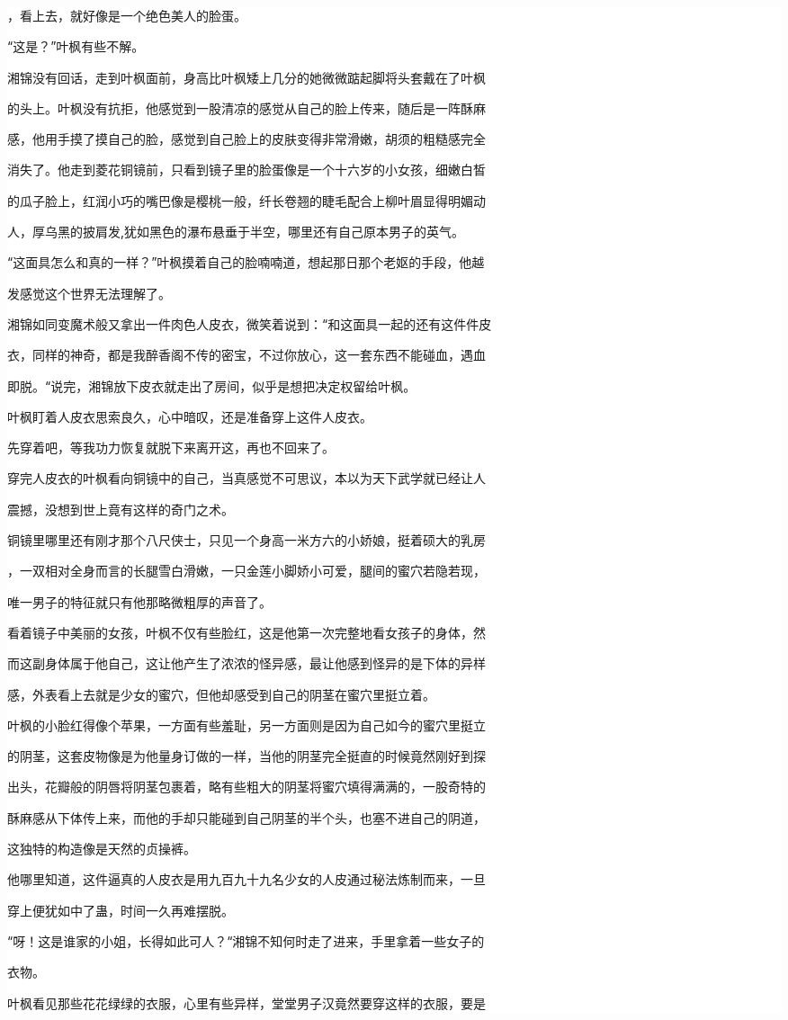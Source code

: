 ，看上去，就好像是一个绝色美人的脸蛋。

“这是？”叶枫有些不解。

湘锦没有回话，走到叶枫面前，身高比叶枫矮上几分的她微微踮起脚将头套戴在了叶枫

的头上。叶枫没有抗拒，他感觉到一股清凉的感觉从自己的脸上传来，随后是一阵酥麻

感，他用手摸了摸自己的脸，感觉到自己脸上的皮肤变得非常滑嫩，胡须的粗糙感完全

消失了。他走到菱花铜镜前，只看到镜子里的脸蛋像是一个十六岁的小女孩，细嫩白皙

的瓜子脸上，红润小巧的嘴巴像是樱桃一般，纤长卷翘的睫毛配合上柳叶眉显得明媚动

人，厚乌黑的披肩发,犹如黑色的瀑布悬垂于半空，哪里还有自己原本男子的英气。

“这面具怎么和真的一样？”叶枫摸着自己的脸喃喃道，想起那日那个老妪的手段，他越

发感觉这个世界无法理解了。

湘锦如同变魔术般又拿出一件肉色人皮衣，微笑着说到：“和这面具一起的还有这件件皮

衣，同样的神奇，都是我醉香阁不传的密宝，不过你放心，这一套东西不能碰血，遇血

即脱。“说完，湘锦放下皮衣就走出了房间，似乎是想把决定权留给叶枫。

叶枫盯着人皮衣思索良久，心中暗叹，还是准备穿上这件人皮衣。

先穿着吧，等我功力恢复就脱下来离开这，再也不回来了。

穿完人皮衣的叶枫看向铜镜中的自己，当真感觉不可思议，本以为天下武学就已经让人

震撼，没想到世上竟有这样的奇门之术。

铜镜里哪里还有刚才那个八尺侠士，只见一个身高一米方六的小娇娘，挺着硕大的乳房

，一双相对全身而言的长腿雪白滑嫩，一只金莲小脚娇小可爱，腿间的蜜穴若隐若现，

唯一男子的特征就只有他那略微粗厚的声音了。

看着镜子中美丽的女孩，叶枫不仅有些脸红，这是他第一次完整地看女孩子的身体，然

而这副身体属于他自己，这让他产生了浓浓的怪异感，最让他感到怪异的是下体的异样

感，外表看上去就是少女的蜜穴，但他却感受到自己的阴茎在蜜穴里挺立着。

叶枫的小脸红得像个苹果，一方面有些羞耻，另一方面则是因为自己如今的蜜穴里挺立

的阴茎，这套皮物像是为他量身订做的一样，当他的阴茎完全挺直的时候竟然刚好到探

出头，花瓣般的阴唇将阴茎包裹着，略有些粗大的阴茎将蜜穴填得满满的，一股奇特的

酥麻感从下体传上来，而他的手却只能碰到自己阴茎的半个头，也塞不进自己的阴道，

这独特的构造像是天然的贞操裤。

他哪里知道，这件逼真的人皮衣是用九百九十九名少女的人皮通过秘法炼制而来，一旦

穿上便犹如中了蛊，时间一久再难摆脱。

“呀！这是谁家的小姐，长得如此可人？“湘锦不知何时走了进来，手里拿着一些女子的

衣物。

叶枫看见那些花花绿绿的衣服，心里有些异样，堂堂男子汉竟然要穿这样的衣服，要是
